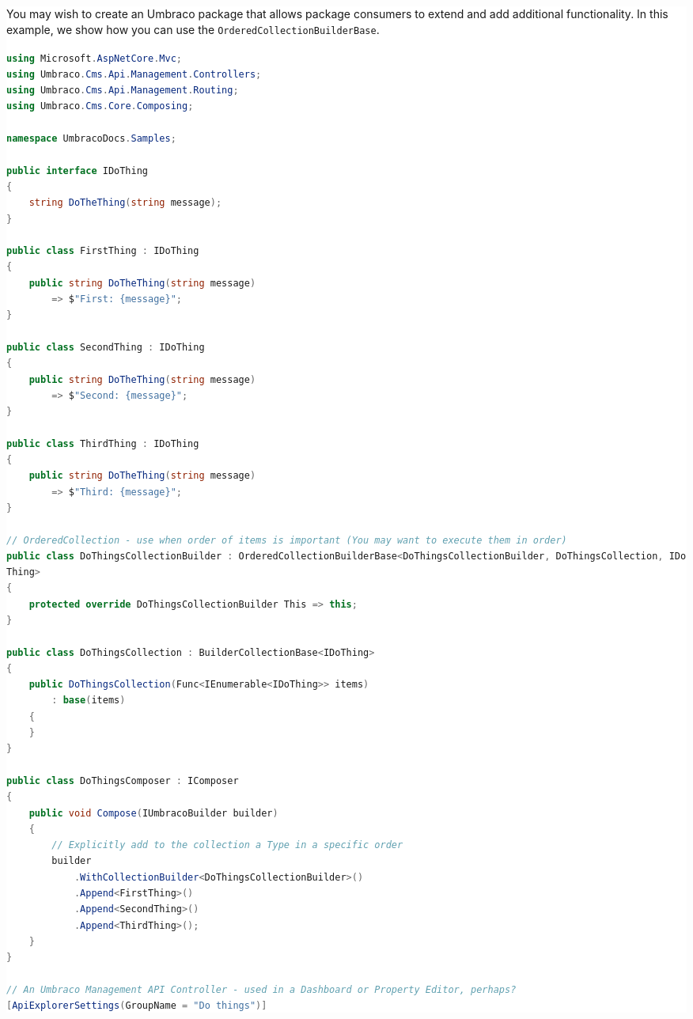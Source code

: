 You may wish to create an Umbraco package that allows package consumers to extend and add additional functionality. In this example, we show how you can use the `OrderedCollectionBuilderBase`.

```csharp
using Microsoft.AspNetCore.Mvc;
using Umbraco.Cms.Api.Management.Controllers;
using Umbraco.Cms.Api.Management.Routing;
using Umbraco.Cms.Core.Composing;

namespace UmbracoDocs.Samples;

public interface IDoThing
{
    string DoTheThing(string message);
}

public class FirstThing : IDoThing
{
    public string DoTheThing(string message)
        => $"First: {message}";
}

public class SecondThing : IDoThing
{
    public string DoTheThing(string message)
        => $"Second: {message}";
}

public class ThirdThing : IDoThing
{
    public string DoTheThing(string message)
        => $"Third: {message}";
}

// OrderedCollection - use when order of items is important (You may want to execute them in order)
public class DoThingsCollectionBuilder : OrderedCollectionBuilderBase<DoThingsCollectionBuilder, DoThingsCollection, IDoThing>
{
    protected override DoThingsCollectionBuilder This => this;
}

public class DoThingsCollection : BuilderCollectionBase<IDoThing>
{
    public DoThingsCollection(Func<IEnumerable<IDoThing>> items)
        : base(items)
    {
    }
}

public class DoThingsComposer : IComposer
{
    public void Compose(IUmbracoBuilder builder)
    {
        // Explicitly add to the collection a Type in a specific order
        builder
            .WithCollectionBuilder<DoThingsCollectionBuilder>()
            .Append<FirstThing>()
            .Append<SecondThing>()
            .Append<ThirdThing>();
    }
}

// An Umbraco Management API Controller - used in a Dashboard or Property Editor, perhaps?
[ApiExplorerSettings(GroupName = "Do things")]
```
